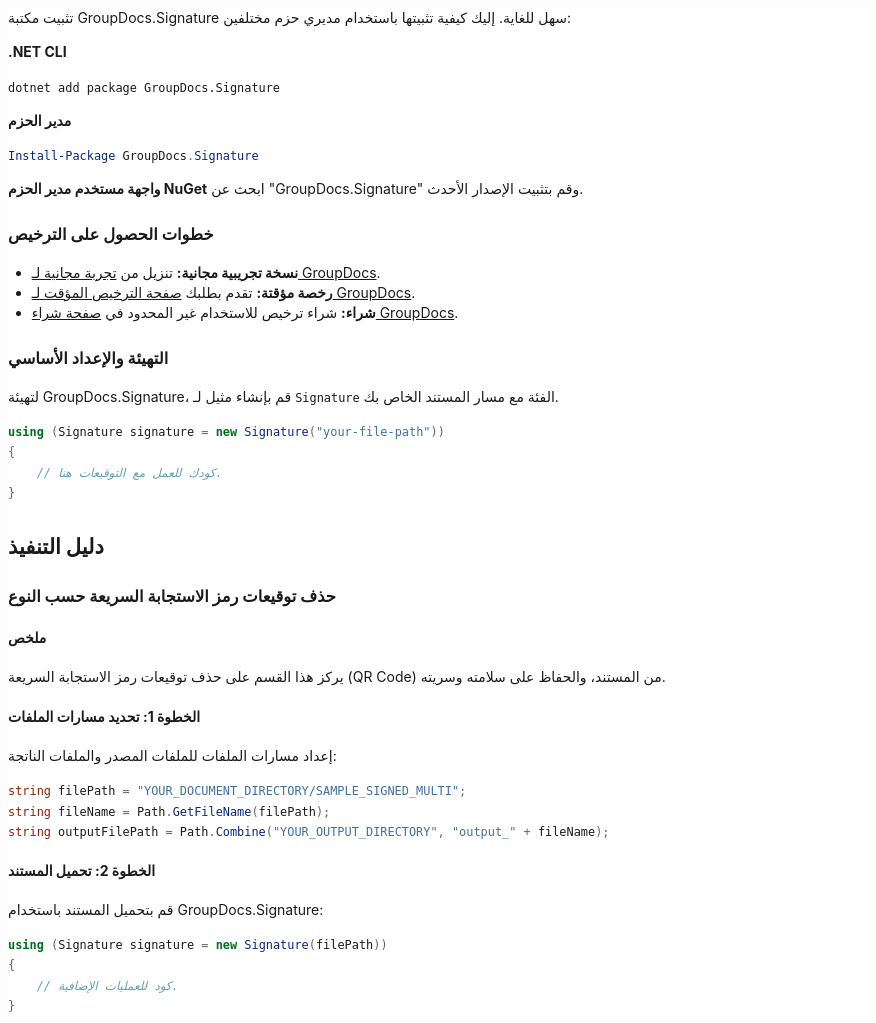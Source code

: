 تثبيت مكتبة GroupDocs.Signature سهل للغاية. إليك كيفية تثبيتها باستخدام مديري حزم مختلفين:

**.NET CLI**
```bash
dotnet add package GroupDocs.Signature
```

**مدير الحزم**
```powershell
Install-Package GroupDocs.Signature
```

**واجهة مستخدم مدير الحزم NuGet**
ابحث عن "GroupDocs.Signature" وقم بتثبيت الإصدار الأحدث.

### خطوات الحصول على الترخيص
- **نسخة تجريبية مجانية:** تنزيل من [تجربة مجانية لـ GroupDocs](https://releases.groupdocs.com/signature/net/).
- **رخصة مؤقتة:** تقدم بطلبك [صفحة الترخيص المؤقت لـ GroupDocs](https://purchase.groupdocs.com/temporary-license/).
- **شراء:** شراء ترخيص للاستخدام غير المحدود في [صفحة شراء GroupDocs](https://purchase.groupdocs.com/buy).

### التهيئة والإعداد الأساسي
لتهيئة GroupDocs.Signature، قم بإنشاء مثيل لـ `Signature` الفئة مع مسار المستند الخاص بك.

```csharp
using (Signature signature = new Signature("your-file-path"))
{
    // كودك للعمل مع التوقيعات هنا.
}
```

## دليل التنفيذ

### حذف توقيعات رمز الاستجابة السريعة حسب النوع

#### ملخص
يركز هذا القسم على حذف توقيعات رمز الاستجابة السريعة (QR Code) من المستند، والحفاظ على سلامته وسريته.

#### الخطوة 1: تحديد مسارات الملفات
إعداد مسارات الملفات للملفات المصدر والملفات الناتجة:

```csharp
string filePath = "YOUR_DOCUMENT_DIRECTORY/SAMPLE_SIGNED_MULTI";
string fileName = Path.GetFileName(filePath);
string outputFilePath = Path.Combine("YOUR_OUTPUT_DIRECTORY", "output_" + fileName);
```

#### الخطوة 2: تحميل المستند
قم بتحميل المستند باستخدام GroupDocs.Signature:

```csharp
using (Signature signature = new Signature(filePath))
{
    // كود للعمليات الإضافية.
}
```
